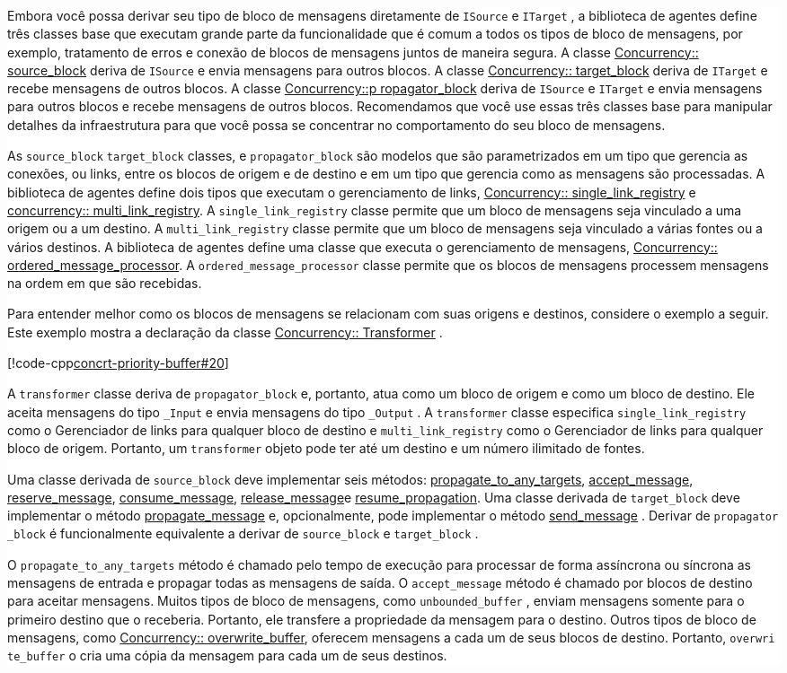 Embora você possa derivar seu tipo de bloco de mensagens diretamente de `ISource` e `ITarget` , a biblioteca de agentes define três classes base que executam grande parte da funcionalidade que é comum a todos os tipos de bloco de mensagens, por exemplo, tratamento de erros e conexão de blocos de mensagens juntos de maneira segura. A classe [Concurrency:: source_block](../../parallel/concrt/reference/source-block-class.md) deriva de `ISource` e envia mensagens para outros blocos. A classe [Concurrency:: target_block](../../parallel/concrt/reference/target-block-class.md) deriva de `ITarget` e recebe mensagens de outros blocos. A classe [Concurrency::p ropagator_block](../../parallel/concrt/reference/propagator-block-class.md) deriva de `ISource` e `ITarget` e envia mensagens para outros blocos e recebe mensagens de outros blocos. Recomendamos que você use essas três classes base para manipular detalhes da infraestrutura para que você possa se concentrar no comportamento do seu bloco de mensagens.

As `source_block` `target_block` classes, e `propagator_block` são modelos que são parametrizados em um tipo que gerencia as conexões, ou links, entre os blocos de origem e de destino e em um tipo que gerencia como as mensagens são processadas. A biblioteca de agentes define dois tipos que executam o gerenciamento de links, [Concurrency:: single_link_registry](../../parallel/concrt/reference/single-link-registry-class.md) e [concurrency:: multi_link_registry](../../parallel/concrt/reference/multi-link-registry-class.md). A `single_link_registry` classe permite que um bloco de mensagens seja vinculado a uma origem ou a um destino. A `multi_link_registry` classe permite que um bloco de mensagens seja vinculado a várias fontes ou a vários destinos. A biblioteca de agentes define uma classe que executa o gerenciamento de mensagens, [Concurrency:: ordered_message_processor](../../parallel/concrt/reference/ordered-message-processor-class.md). A `ordered_message_processor` classe permite que os blocos de mensagens processem mensagens na ordem em que são recebidas.

Para entender melhor como os blocos de mensagens se relacionam com suas origens e destinos, considere o exemplo a seguir. Este exemplo mostra a declaração da classe [Concurrency:: Transformer](../../parallel/concrt/reference/transformer-class.md) .

[!code-cpp[concrt-priority-buffer#20](../../parallel/concrt/codesnippet/cpp/walkthrough-creating-a-custom-message-block_1.cpp)]

A `transformer` classe deriva de `propagator_block` e, portanto, atua como um bloco de origem e como um bloco de destino. Ele aceita mensagens do tipo `_Input` e envia mensagens do tipo `_Output` . A `transformer` classe especifica `single_link_registry` como o Gerenciador de links para qualquer bloco de destino e `multi_link_registry` como o Gerenciador de links para qualquer bloco de origem. Portanto, um `transformer` objeto pode ter até um destino e um número ilimitado de fontes.

Uma classe derivada de `source_block` deve implementar seis métodos: [propagate_to_any_targets](reference/source-block-class.md#propagate_to_any_targets), [accept_message](reference/source-block-class.md#accept_message), [reserve_message](reference/source-block-class.md#reserve_message), [consume_message](reference/source-block-class.md#consume_message), [release_message](reference/source-block-class.md#release_message)e [resume_propagation](reference/source-block-class.md#resume_propagation). Uma classe derivada de `target_block` deve implementar o método [propagate_message](reference/propagator-block-class.md#propagate_message) e, opcionalmente, pode implementar o método [send_message](reference/propagator-block-class.md#send_message) . Derivar de `propagator_block` é funcionalmente equivalente a derivar de `source_block` e `target_block` .

O `propagate_to_any_targets` método é chamado pelo tempo de execução para processar de forma assíncrona ou síncrona as mensagens de entrada e propagar todas as mensagens de saída. O `accept_message` método é chamado por blocos de destino para aceitar mensagens. Muitos tipos de bloco de mensagens, como `unbounded_buffer` , enviam mensagens somente para o primeiro destino que o receberia. Portanto, ele transfere a propriedade da mensagem para o destino. Outros tipos de bloco de mensagens, como [Concurrency:: overwrite_buffer](../../parallel/concrt/reference/overwrite-buffer-class.md), oferecem mensagens a cada um de seus blocos de destino. Portanto, `overwrite_buffer` o cria uma cópia da mensagem para cada um de seus destinos.
